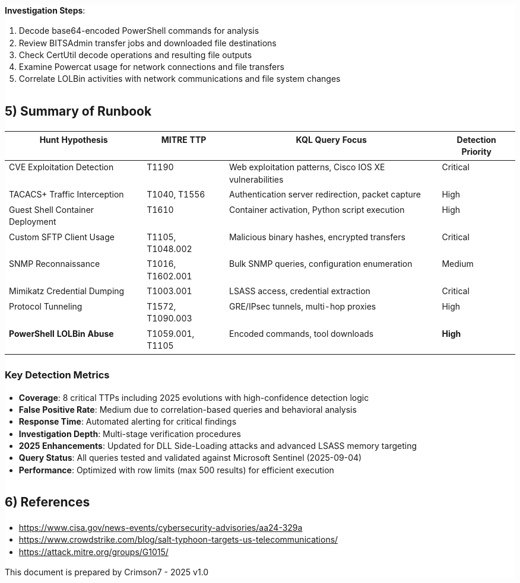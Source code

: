 **Investigation Steps**:
1. Decode base64-encoded PowerShell commands for analysis
2. Review BITSAdmin transfer jobs and downloaded file destinations
3. Check CertUtil decode operations and resulting file outputs
4. Examine Powercat usage for network connections and file transfers
5. Correlate LOLBin activities with network communications and file system changes

## 5) Summary of Runbook

| Hunt Hypothesis | MITRE TTP | KQL Query Focus | Detection Priority |
|-----------------|-----------|-----------------|-------------------|
| CVE Exploitation Detection | T1190 | Web exploitation patterns, Cisco IOS XE vulnerabilities | Critical |
| TACACS+ Traffic Interception | T1040, T1556 | Authentication server redirection, packet capture | High |
| Guest Shell Container Deployment | T1610 | Container activation, Python script execution | High |
| Custom SFTP Client Usage | T1105, T1048.002 | Malicious binary hashes, encrypted transfers | Critical |
| SNMP Reconnaissance | T1016, T1602.001 | Bulk SNMP queries, configuration enumeration | Medium |
| Mimikatz Credential Dumping | T1003.001 | LSASS access, credential extraction | Critical |
| Protocol Tunneling | T1572, T1090.003 | GRE/IPsec tunnels, multi-hop proxies | High |
| **PowerShell LOLBin Abuse** | T1059.001, T1105 | Encoded commands, tool downloads | **High** |

### Key Detection Metrics
- **Coverage**: 8 critical TTPs including 2025 evolutions with high-confidence detection logic
- **False Positive Rate**: Medium due to correlation-based queries and behavioral analysis
- **Response Time**: Automated alerting for critical findings
- **Investigation Depth**: Multi-stage verification procedures
- **2025 Enhancements**: Updated for DLL Side-Loading attacks and advanced LSASS memory targeting
- **Query Status**: All queries tested and validated against Microsoft Sentinel (2025-09-04)
- **Performance**: Optimized with row limits (max 500 results) for efficient execution

## 6) References

- https://www.cisa.gov/news-events/cybersecurity-advisories/aa24-329a
- https://www.crowdstrike.com/blog/salt-typhoon-targets-us-telecommunications/
- https://attack.mitre.org/groups/G1015/

This document is prepared by Crimson7 - 2025 v1.0